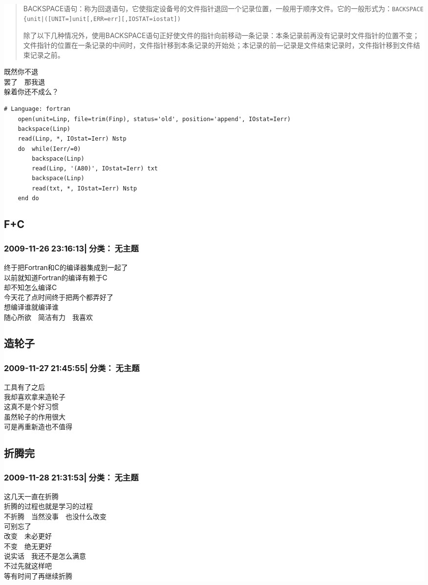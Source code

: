 >BACKSPACE语句：称为回退语句，它使指定设备号的文件指针退回一个记录位置，一般用于顺序文件。它的一般形式为：`BACKSPACE{unit|([UNIT=]unit[,ERR=err][,IOSTAT=iostat])`
>
>除了以下几种情况外，使用BACKSPACE语句正好使文件的指针向前移动一条记录：本条记录前再没有记录时文件指针的位置不变；文件指针的位置在一条记录的中间时，文件指针移到本条记录的开始处；本记录的前—记录是文件结束记录时，文件指针移到文件结束记录之前。

既然你不退<br/>
罢了　那我退<br/>
躲着你还不成么？<br/>

<pre class="line-numbers" data-start="0"><code class="language-fortran"># Language: fortran
	open(unit=Linp, file=trim(Finp), status='old', position='append', IOstat=Ierr)
	backspace(Linp)
	read(Linp, *, IOstat=Ierr) Nstp
	do  while(Ierr/=0)
		backspace(Linp)
		read(Linp, '(A80)', IOstat=Ierr) txt
		backspace(Linp)
		read(txt, *, IOstat=Ierr) Nstp
	end do
</code></pre>

## F+C

### 2009-11-26 23:16:13|  分类： 无主题

终于把Fortran和C的编译器集成到一起了<br/>
以前就知道Fortran的编译有赖于C<br/>
却不知怎么编译C<br/>
今天花了点时间终于把两个都弄好了<br/>
想编译谁就编译谁<br/>
随心所欲　简洁有力　我喜欢<br/>

## 造轮子

### 2009-11-27 21:45:55|  分类： 无主题

工具有了之后<br/>
我却喜欢拿来造轮子<br/>
这真不是个好习惯<br/>
虽然轮子的作用很大<br/>
可是再重新造也不值得<br/>

## 折腾完

### 2009-11-28 21:31:53|  分类： 无主题

这几天一直在折腾<br/>
折腾的过程也就是学习的过程<br/>
不折腾　当然没事　也没什么改变<br/>
可别忘了<br/>
改变　未必更好<br/>
不变　绝无更好<br/>
说实话　我还不是怎么满意<br/>
不过先就这样吧<br/>
等有时间了再继续折腾<br/>
